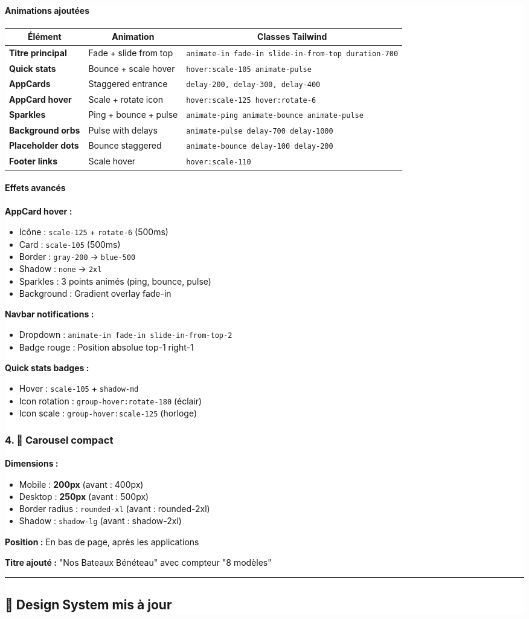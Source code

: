 #### Animations ajoutées

| Élément | Animation | Classes Tailwind |
|---------|-----------|------------------|
| **Titre principal** | Fade + slide from top | `animate-in fade-in slide-in-from-top duration-700` |
| **Quick stats** | Bounce + scale hover | `hover:scale-105 animate-pulse` |
| **AppCards** | Staggered entrance | `delay-200, delay-300, delay-400` |
| **AppCard hover** | Scale + rotate icon | `hover:scale-125 hover:rotate-6` |
| **Sparkles** | Ping + bounce + pulse | `animate-ping animate-bounce animate-pulse` |
| **Background orbs** | Pulse with delays | `animate-pulse delay-700 delay-1000` |
| **Placeholder dots** | Bounce staggered | `animate-bounce delay-100 delay-200` |
| **Footer links** | Scale hover | `hover:scale-110` |

#### Effets avancés

**AppCard hover :**
- Icône : `scale-125` + `rotate-6` (500ms)
- Card : `scale-105` (500ms)
- Border : `gray-200` → `blue-500`
- Shadow : `none` → `2xl`
- Sparkles : 3 points animés (ping, bounce, pulse)
- Background : Gradient overlay fade-in

**Navbar notifications :**
- Dropdown : `animate-in fade-in slide-in-from-top-2`
- Badge rouge : Position absolue top-1 right-1

**Quick stats badges :**
- Hover : `scale-105` + `shadow-md`
- Icon rotation : `group-hover:rotate-180` (éclair)
- Icon scale : `group-hover:scale-125` (horloge)

### 4. 📏 Carousel compact

**Dimensions :**
- Mobile : **200px** (avant : 400px)
- Desktop : **250px** (avant : 500px)
- Border radius : `rounded-xl` (avant : rounded-2xl)
- Shadow : `shadow-lg` (avant : shadow-2xl)

**Position :** En bas de page, après les applications

**Titre ajouté :** "Nos Bateaux Bénéteau" avec compteur "8 modèles"

---

## 🎨 Design System mis à jour
